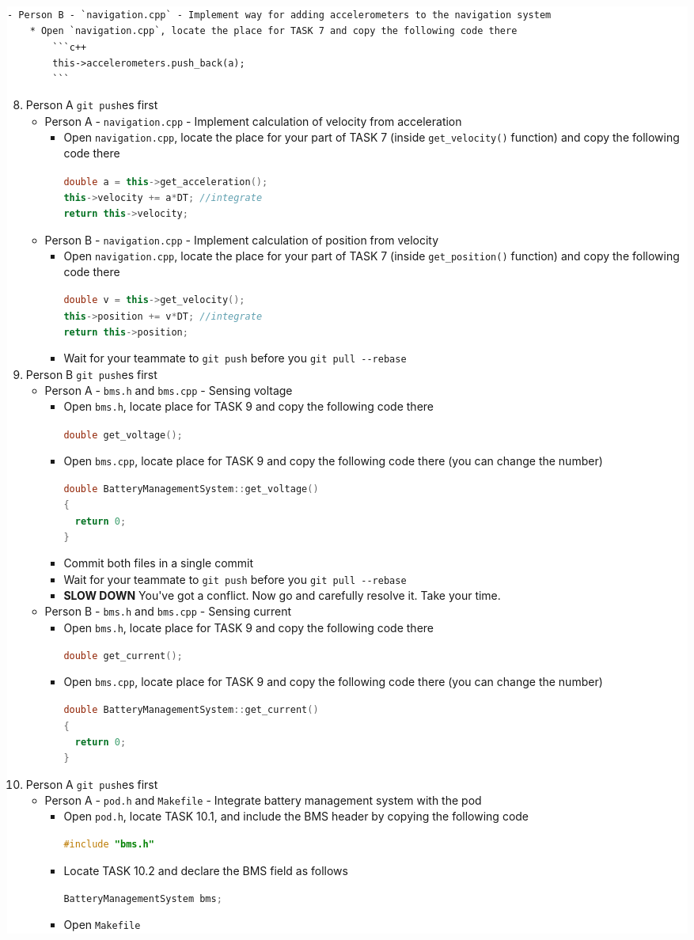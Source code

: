     - Person B - `navigation.cpp` - Implement way for adding accelerometers to the navigation system
        * Open `navigation.cpp`, locate the place for TASK 7 and copy the following code there
            ```c++
            this->accelerometers.push_back(a);
            ```
8. Person A `git push`es first
    - Person A - `navigation.cpp` - Implement calculation of velocity from acceleration
        * Open `navigation.cpp`, locate the place for your part of TASK 7 (inside `get_velocity()` function) and copy the following code there
            ```c++
            double a = this->get_acceleration();
            this->velocity += a*DT; //integrate
            return this->velocity;
            ```
    - Person B - `navigation.cpp` - Implement calculation of position from velocity
        * Open `navigation.cpp`, locate the place for your part of TASK 7 (inside `get_position()` function) and copy the following code there
            ```c++
            double v = this->get_velocity();
            this->position += v*DT; //integrate
            return this->position;
            ```
        * Wait for your teammate to `git push` before you `git pull --rebase`
9. Person B `git push`es first
    - Person A - `bms.h` and `bms.cpp` - Sensing voltage
        * Open `bms.h`, locate place for TASK 9 and copy the following code there
            ```c++
            double get_voltage();
            ```
        * Open `bms.cpp`, locate place for TASK 9 and copy the following code there (you can change the number)
            ```c++
            double BatteryManagementSystem::get_voltage()
            {
              return 0;
            }
            ```
        * Commit both files in a single commit
        * Wait for your teammate to `git push` before you `git pull --rebase`
        * **SLOW DOWN** You've got a conflict. Now go and carefully resolve it. Take your time.
    - Person B - `bms.h` and `bms.cpp` - Sensing current
        * Open `bms.h`, locate place for TASK 9 and copy the following code there
            ```c++
            double get_current();
            ```
        * Open `bms.cpp`, locate place for TASK 9 and copy the following code there (you can change the number)
            ```c++
            double BatteryManagementSystem::get_current()
            {
              return 0;
            }
            ```
10. Person A `git push`es first
    - Person A - `pod.h` and `Makefile` - Integrate battery management system with the pod
        * Open `pod.h`, locate TASK 10.1, and include the BMS header by copying the following code
            ```c++
            #include "bms.h"
            ```
        * Locate TASK 10.2 and declare the BMS field as follows
            ```c++
            BatteryManagementSystem bms;
            ```
        * Open `Makefile`
